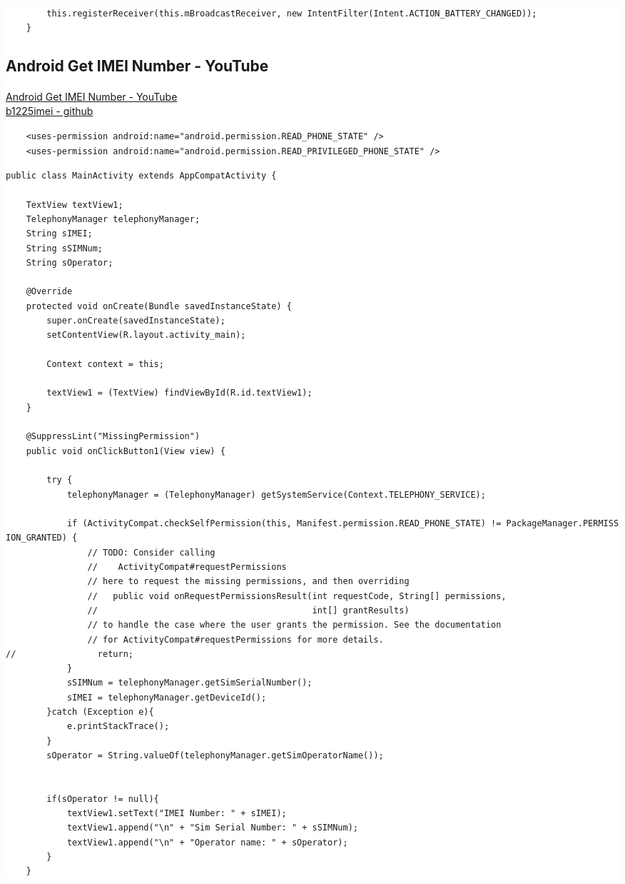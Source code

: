 ```
        this.registerReceiver(this.mBroadcastReceiver, new IntentFilter(Intent.ACTION_BATTERY_CHANGED));
    }
```
## Android Get IMEI Number - YouTube  
[Android Get IMEI Number - YouTube](https://www.youtube.com/watch?v=DgxXN6JJOkQ&list=PLUY1lsOTtPeJfTsngpo7H_tzJrIUcam9l&index=25)  
[b1225imei - github](https://github.com/mlapinm/b04andr)  
```
    <uses-permission android:name="android.permission.READ_PHONE_STATE" />
    <uses-permission android:name="android.permission.READ_PRIVILEGED_PHONE_STATE" />
```
```
public class MainActivity extends AppCompatActivity {

    TextView textView1;
    TelephonyManager telephonyManager;
    String sIMEI;
    String sSIMNum;
    String sOperator;

    @Override
    protected void onCreate(Bundle savedInstanceState) {
        super.onCreate(savedInstanceState);
        setContentView(R.layout.activity_main);

        Context context = this;

        textView1 = (TextView) findViewById(R.id.textView1);
    }

    @SuppressLint("MissingPermission")
    public void onClickButton1(View view) {

        try {
            telephonyManager = (TelephonyManager) getSystemService(Context.TELEPHONY_SERVICE);

            if (ActivityCompat.checkSelfPermission(this, Manifest.permission.READ_PHONE_STATE) != PackageManager.PERMISSION_GRANTED) {
                // TODO: Consider calling
                //    ActivityCompat#requestPermissions
                // here to request the missing permissions, and then overriding
                //   public void onRequestPermissionsResult(int requestCode, String[] permissions,
                //                                          int[] grantResults)
                // to handle the case where the user grants the permission. See the documentation
                // for ActivityCompat#requestPermissions for more details.
//                return;
            }
            sSIMNum = telephonyManager.getSimSerialNumber();
            sIMEI = telephonyManager.getDeviceId();
        }catch (Exception e){
            e.printStackTrace();
        }
        sOperator = String.valueOf(telephonyManager.getSimOperatorName());


        if(sOperator != null){
            textView1.setText("IMEI Number: " + sIMEI);
            textView1.append("\n" + "Sim Serial Number: " + sSIMNum);
            textView1.append("\n" + "Operator name: " + sOperator);
        }
    }
```